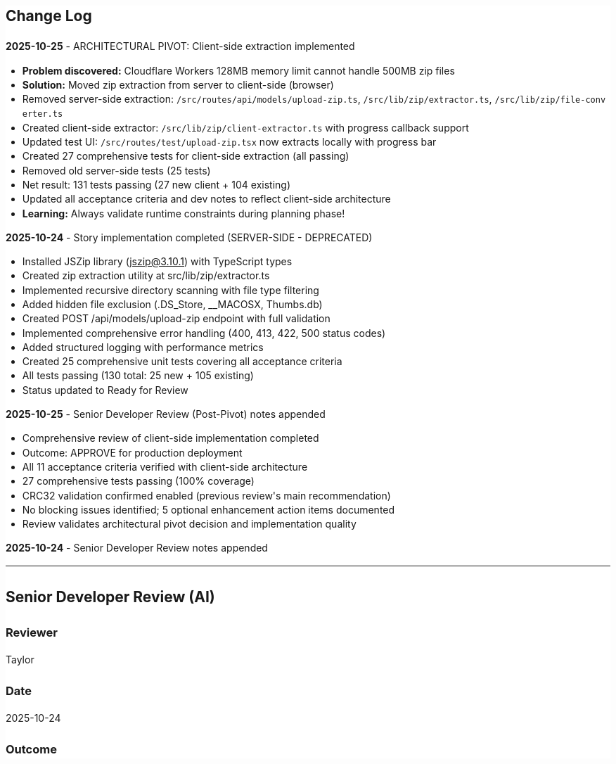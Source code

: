 ## Change Log

**2025-10-25** - ARCHITECTURAL PIVOT: Client-side extraction implemented

- **Problem discovered:** Cloudflare Workers 128MB memory limit cannot handle 500MB zip files
- **Solution:** Moved zip extraction from server to client-side (browser)
- Removed server-side extraction: `/src/routes/api/models/upload-zip.ts`, `/src/lib/zip/extractor.ts`, `/src/lib/zip/file-converter.ts`
- Created client-side extractor: `/src/lib/zip/client-extractor.ts` with progress callback support
- Updated test UI: `/src/routes/test/upload-zip.tsx` now extracts locally with progress bar
- Created 27 comprehensive tests for client-side extraction (all passing)
- Removed old server-side tests (25 tests)
- Net result: 131 tests passing (27 new client + 104 existing)
- Updated all acceptance criteria and dev notes to reflect client-side architecture
- **Learning:** Always validate runtime constraints during planning phase!

**2025-10-24** - Story implementation completed (SERVER-SIDE - DEPRECATED)

- Installed JSZip library (jszip@3.10.1) with TypeScript types
- Created zip extraction utility at src/lib/zip/extractor.ts
- Implemented recursive directory scanning with file type filtering
- Added hidden file exclusion (.DS_Store, \_\_MACOSX, Thumbs.db)
- Created POST /api/models/upload-zip endpoint with full validation
- Implemented comprehensive error handling (400, 413, 422, 500 status codes)
- Added structured logging with performance metrics
- Created 25 comprehensive unit tests covering all acceptance criteria
- All tests passing (130 total: 25 new + 105 existing)
- Status updated to Ready for Review

**2025-10-25** - Senior Developer Review (Post-Pivot) notes appended

- Comprehensive review of client-side implementation completed
- Outcome: APPROVE for production deployment
- All 11 acceptance criteria verified with client-side architecture
- 27 comprehensive tests passing (100% coverage)
- CRC32 validation confirmed enabled (previous review's main recommendation)
- No blocking issues identified; 5 optional enhancement action items documented
- Review validates architectural pivot decision and implementation quality

**2025-10-24** - Senior Developer Review notes appended

---

## Senior Developer Review (AI)

### Reviewer

Taylor

### Date

2025-10-24

### Outcome
